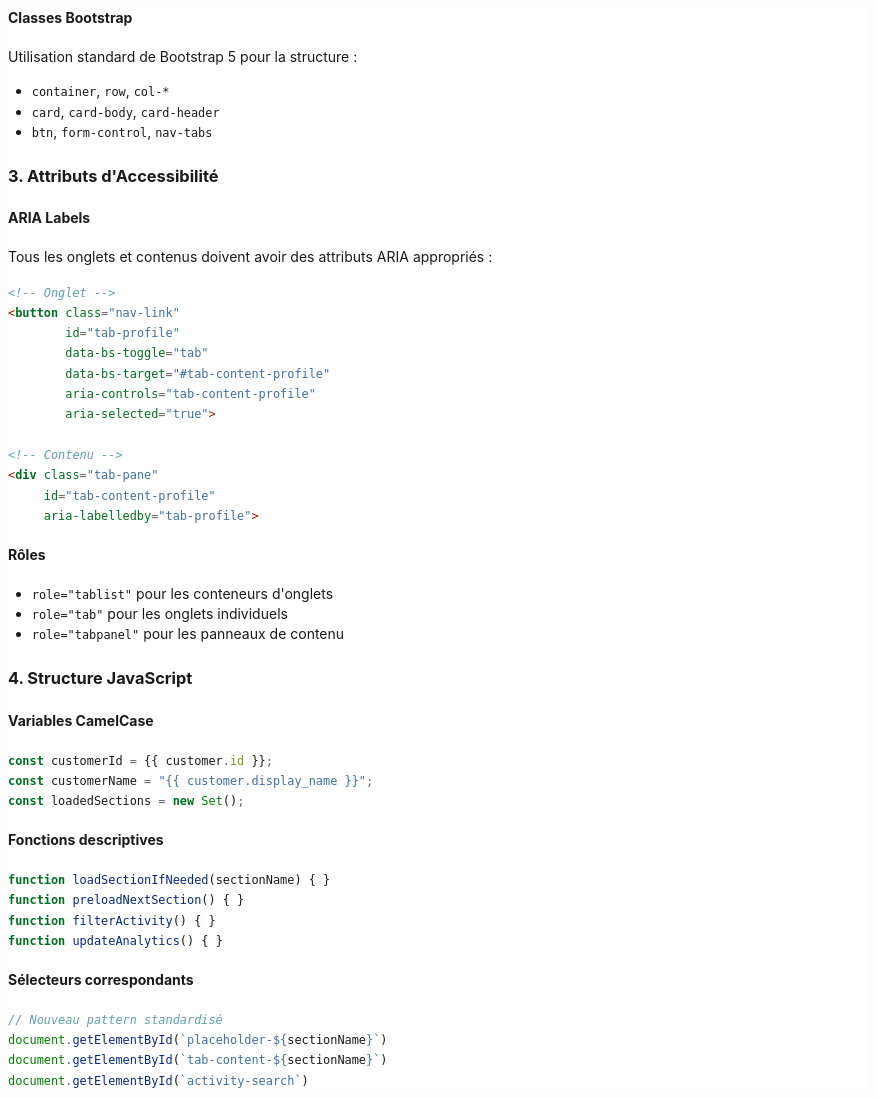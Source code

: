 #### Classes Bootstrap
Utilisation standard de Bootstrap 5 pour la structure :
- `container`, `row`, `col-*`
- `card`, `card-body`, `card-header`
- `btn`, `form-control`, `nav-tabs`

### 3. Attributs d'Accessibilité

#### ARIA Labels
Tous les onglets et contenus doivent avoir des attributs ARIA appropriés :

```html
<!-- Onglet -->
<button class="nav-link" 
        id="tab-profile" 
        data-bs-toggle="tab" 
        data-bs-target="#tab-content-profile"
        aria-controls="tab-content-profile"
        aria-selected="true">

<!-- Contenu -->
<div class="tab-pane" 
     id="tab-content-profile"
     aria-labelledby="tab-profile">
```

#### Rôles
- `role="tablist"` pour les conteneurs d'onglets
- `role="tab"` pour les onglets individuels
- `role="tabpanel"` pour les panneaux de contenu

### 4. Structure JavaScript

#### Variables CamelCase
```javascript
const customerId = {{ customer.id }};
const customerName = "{{ customer.display_name }}";
const loadedSections = new Set();
```

#### Fonctions descriptives
```javascript
function loadSectionIfNeeded(sectionName) { }
function preloadNextSection() { }
function filterActivity() { }
function updateAnalytics() { }
```

#### Sélecteurs correspondants
```javascript
// Nouveau pattern standardisé
document.getElementById(`placeholder-${sectionName}`)
document.getElementById(`tab-content-${sectionName}`)
document.getElementById(`activity-search`)
```
